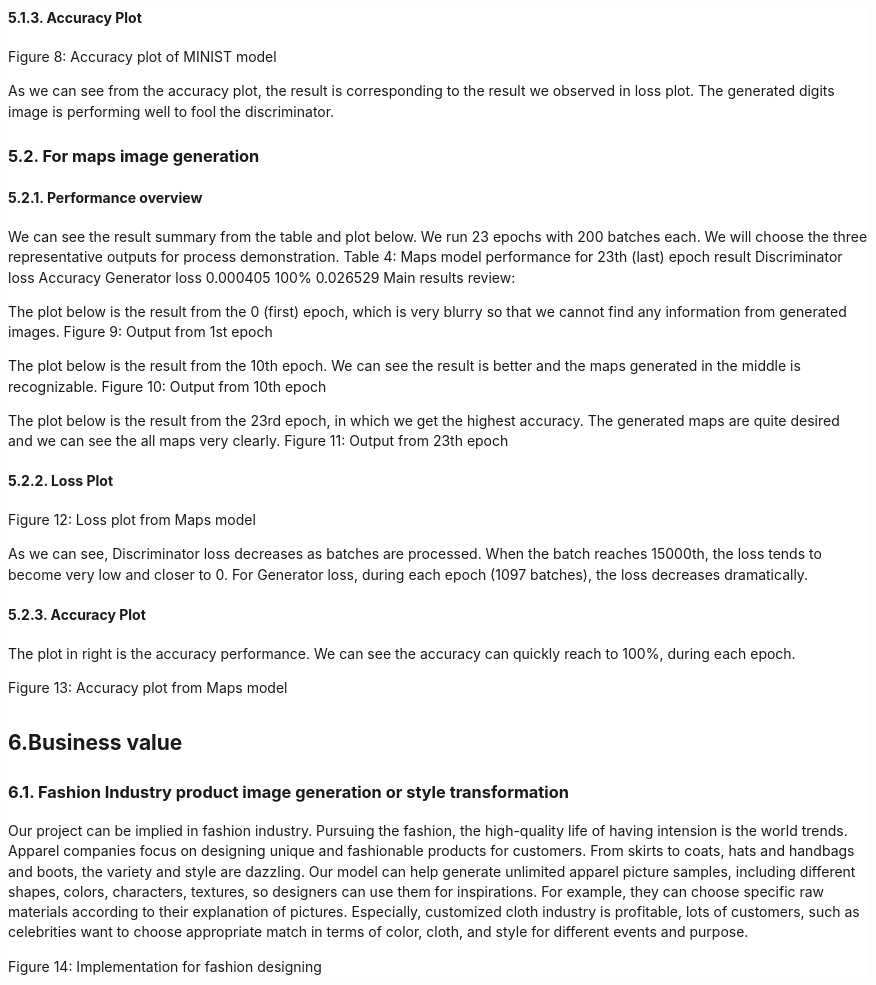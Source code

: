 #### 5.1.3. Accuracy Plot
Figure 8: Accuracy plot of MINIST model

As we can see from the accuracy plot, the result is corresponding to the result we observed in loss plot. The generated digits image is performing well to fool the discriminator.

### 5.2. For maps image generation
#### 5.2.1. Performance overview
We can see the result summary from the table and plot below. We run 23 epochs with 200 batches each. We will choose the three representative outputs for process demonstration. Table 4: Maps model performance for 23th (last) epoch result Discriminator loss	Accuracy	Generator loss 0.000405	100%	0.026529 Main results review:

The plot below is the result from the 0 (first) epoch, which is very blurry so that we cannot find any information from generated images.
Figure 9: Output from 1st epoch

The plot below is the result from the 10th epoch. We can see the result is better and the maps generated in the middle is recognizable.
Figure 10: Output from 10th epoch

The plot below is the result from the 23rd epoch, in which we get the highest accuracy. The generated maps are quite desired and we can see the all maps very clearly.
Figure 11: Output from 23th epoch

#### 5.2.2. Loss Plot
Figure 12: Loss plot from Maps model

As we can see, Discriminator loss decreases as batches are processed. When the batch reaches 15000th, the loss tends to become very low and closer to 0. For Generator loss, during each epoch (1097 batches), the loss decreases dramatically.

#### 5.2.3. Accuracy Plot
The plot in right is the accuracy performance. We can see the accuracy can quickly reach to 100%, during each epoch.

Figure 13: Accuracy plot from Maps model

## 6.Business value
### 6.1. Fashion Industry product image generation or style transformation
Our project can be implied in fashion industry. Pursuing the fashion, the high-quality life of having intension is the world trends. Apparel companies focus on designing unique and fashionable products for customers. From skirts to coats, hats and handbags and boots, the variety and style are dazzling. Our model can help generate unlimited apparel picture samples, including different shapes, colors, characters, textures, so designers can use them for inspirations. For example, they can choose specific raw materials according to their explanation of pictures. Especially, customized cloth industry is profitable, lots of customers, such as celebrities want to choose appropriate match in terms of color, cloth, and style for different events and purpose.

Figure 14: Implementation for fashion designing
